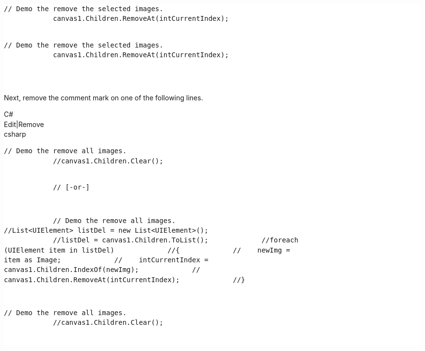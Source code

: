 <pre class="hidden">
// Demo the remove the selected images.
&nbsp;&nbsp;&nbsp;&nbsp;&nbsp;&nbsp;&nbsp;&nbsp;&nbsp;&nbsp;&nbsp; canvas1.Children.RemoveAt(intCurrentIndex);

</pre>
<pre id="codePreview" class="csharp">
// Demo the remove the selected images.
&nbsp;&nbsp;&nbsp;&nbsp;&nbsp;&nbsp;&nbsp;&nbsp;&nbsp;&nbsp;&nbsp; canvas1.Children.RemoveAt(intCurrentIndex);

</pre>
</div>
</div>
<div class="endscriptcode">&nbsp;</div>
<p class="MsoListParagraph">Next, remove the comment mark on one of the following lines.<span style="">&nbsp;
</span></p>
<div class="scriptcode">
<div class="pluginEditHolder" pluginCommand="mceScriptCode">
<div class="title"><span>C#</span></div>
<div class="pluginLinkHolder"><span class="pluginEditHolderLink">Edit</span>|<span class="pluginRemoveHolderLink">Remove</span>
</div>
<span class="hidden">csharp</span>
<pre class="hidden">
// Demo the remove all images.
&nbsp;&nbsp;&nbsp;&nbsp;&nbsp;&nbsp;&nbsp;&nbsp;&nbsp;&nbsp;&nbsp; //canvas1.Children.Clear();&nbsp;&nbsp; 


&nbsp;&nbsp;&nbsp;&nbsp;&nbsp;&nbsp;&nbsp;&nbsp;&nbsp;&nbsp;&nbsp; // [-or-] 


&nbsp;&nbsp;&nbsp;&nbsp;&nbsp;&nbsp;&nbsp;&nbsp;&nbsp;&nbsp;&nbsp; // Demo the remove all images.
&nbsp;&nbsp;&nbsp;&nbsp;&nbsp;&nbsp;&nbsp;&nbsp;&nbsp;&nbsp;&nbsp; //List&lt;UIElement&gt; listDel = new List&lt;UIElement&gt;();
&nbsp;&nbsp;&nbsp;&nbsp;&nbsp;&nbsp;&nbsp;&nbsp;&nbsp;&nbsp;&nbsp; //listDel = canvas1.Children.ToList();
&nbsp;&nbsp;&nbsp;&nbsp;&nbsp;&nbsp;&nbsp;&nbsp;&nbsp;&nbsp;&nbsp; //foreach (UIElement item in listDel)
&nbsp;&nbsp;&nbsp;&nbsp;&nbsp;&nbsp;&nbsp;&nbsp;&nbsp;&nbsp;&nbsp; //{
&nbsp;&nbsp;&nbsp;&nbsp;&nbsp;&nbsp;&nbsp;&nbsp;&nbsp;&nbsp;&nbsp; //&nbsp;&nbsp;&nbsp; newImg = item as Image;
&nbsp;&nbsp;&nbsp;&nbsp;&nbsp;&nbsp;&nbsp;&nbsp;&nbsp;&nbsp;&nbsp; //&nbsp;&nbsp;&nbsp; intCurrentIndex = canvas1.Children.IndexOf(newImg);
&nbsp;&nbsp;&nbsp;&nbsp;&nbsp;&nbsp;&nbsp;&nbsp;&nbsp;&nbsp;&nbsp; //&nbsp;&nbsp;&nbsp; canvas1.Children.RemoveAt(intCurrentIndex);
&nbsp;&nbsp;&nbsp;&nbsp;&nbsp;&nbsp;&nbsp;&nbsp;&nbsp;&nbsp;&nbsp; //}&nbsp;&nbsp; 



</pre>
<pre id="codePreview" class="csharp">
// Demo the remove all images.
&nbsp;&nbsp;&nbsp;&nbsp;&nbsp;&nbsp;&nbsp;&nbsp;&nbsp;&nbsp;&nbsp; //canvas1.Children.Clear();&nbsp;&nbsp; 
